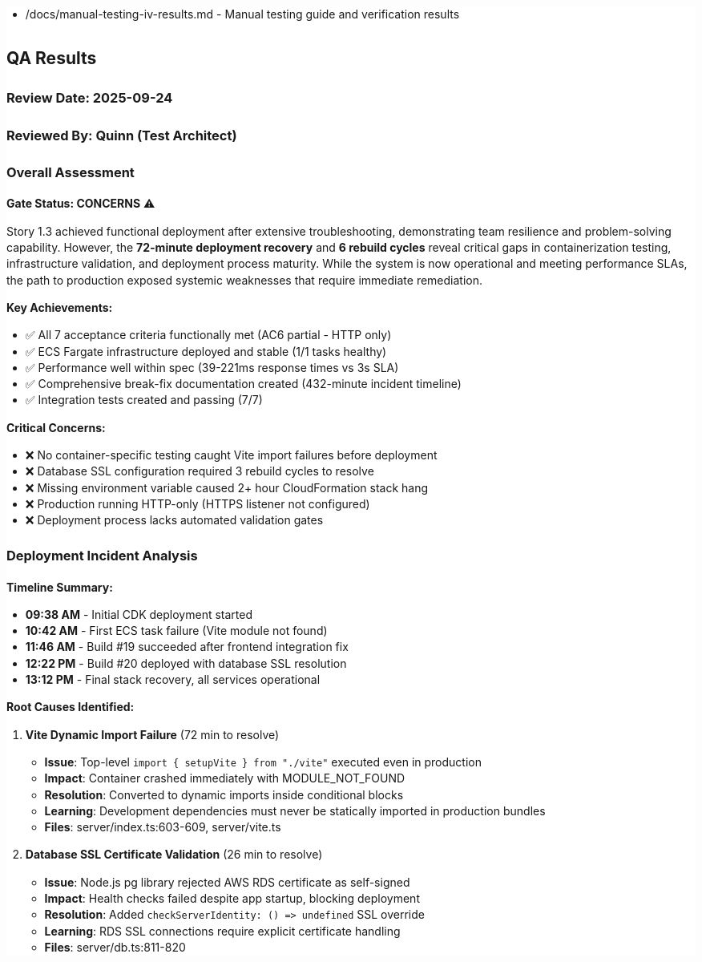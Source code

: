 - /docs/manual-testing-iv-results.md - Manual testing guide and verification results

## QA Results

### Review Date: 2025-09-24

### Reviewed By: Quinn (Test Architect)

### Overall Assessment

**Gate Status: CONCERNS** ⚠️

Story 1.3 achieved functional deployment after extensive troubleshooting, demonstrating team resilience and problem-solving capability. However, the **72-minute deployment recovery** and **6 rebuild cycles** reveal critical gaps in containerization testing, infrastructure validation, and deployment process maturity. While the system is now operational and meeting performance SLAs, the path to production exposed systemic weaknesses that require immediate remediation.

**Key Achievements:**
- ✅ All 7 acceptance criteria functionally met (AC6 partial - HTTP only)
- ✅ ECS Fargate infrastructure deployed and stable (1/1 tasks healthy)
- ✅ Performance well within spec (39-221ms response times vs 3s SLA)
- ✅ Comprehensive break-fix documentation created (432-minute incident timeline)
- ✅ Integration tests created and passing (7/7)

**Critical Concerns:**
- ❌ No container-specific testing caught Vite import failures before deployment
- ❌ Database SSL configuration required 3 rebuild cycles to resolve
- ❌ Missing environment variable caused 2+ hour CloudFormation stack hang
- ❌ Production running HTTP-only (HTTPS listener not configured)
- ❌ Deployment process lacks automated validation gates

### Deployment Incident Analysis

**Timeline Summary:**
- **09:38 AM** - Initial CDK deployment started
- **10:42 AM** - First ECS task failure (Vite module not found)
- **11:46 AM** - Build #19 succeeded after frontend integration fix
- **12:22 PM** - Build #20 deployed with database SSL resolution
- **13:12 PM** - Final stack recovery, all services operational

**Root Causes Identified:**

1. **Vite Dynamic Import Failure** (72 min to resolve)
   - **Issue**: Top-level `import { setupVite } from "./vite"` executed even in production
   - **Impact**: Container crashed immediately with MODULE_NOT_FOUND
   - **Resolution**: Converted to dynamic imports inside conditional blocks
   - **Learning**: Development dependencies must never be statically imported in production bundles
   - **Files**: server/index.ts:603-609, server/vite.ts

2. **Database SSL Certificate Validation** (26 min to resolve)
   - **Issue**: Node.js pg library rejected AWS RDS certificate as self-signed
   - **Impact**: Health checks failed despite app startup, blocking deployment
   - **Resolution**: Added `checkServerIdentity: () => undefined` SSL override
   - **Learning**: RDS SSL connections require explicit certificate handling
   - **Files**: server/db.ts:811-820
